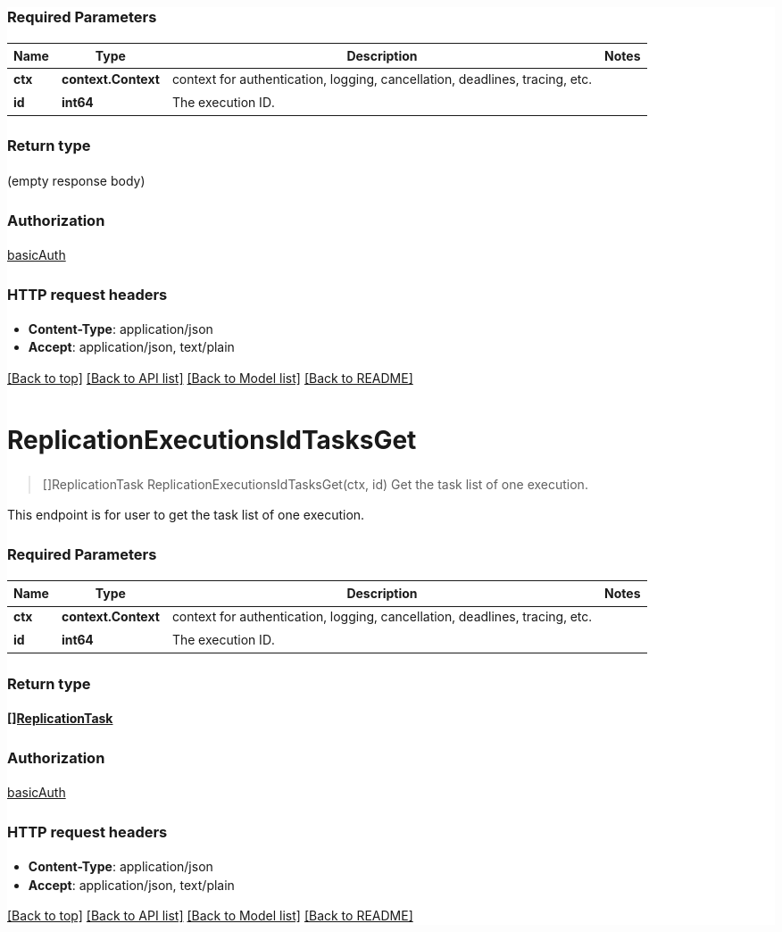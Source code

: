 ### Required Parameters

Name | Type | Description  | Notes
------------- | ------------- | ------------- | -------------
 **ctx** | **context.Context** | context for authentication, logging, cancellation, deadlines, tracing, etc.
  **id** | **int64**| The execution ID. | 

### Return type

 (empty response body)

### Authorization

[basicAuth](../README.md#basicAuth)

### HTTP request headers

 - **Content-Type**: application/json
 - **Accept**: application/json, text/plain

[[Back to top]](#) [[Back to API list]](../README.md#documentation-for-api-endpoints) [[Back to Model list]](../README.md#documentation-for-models) [[Back to README]](../README.md)

# **ReplicationExecutionsIdTasksGet**
> []ReplicationTask ReplicationExecutionsIdTasksGet(ctx, id)
Get the task list of one execution.

This endpoint is for user to get the task list of one execution. 

### Required Parameters

Name | Type | Description  | Notes
------------- | ------------- | ------------- | -------------
 **ctx** | **context.Context** | context for authentication, logging, cancellation, deadlines, tracing, etc.
  **id** | **int64**| The execution ID. | 

### Return type

[**[]ReplicationTask**](ReplicationTask.md)

### Authorization

[basicAuth](../README.md#basicAuth)

### HTTP request headers

 - **Content-Type**: application/json
 - **Accept**: application/json, text/plain

[[Back to top]](#) [[Back to API list]](../README.md#documentation-for-api-endpoints) [[Back to Model list]](../README.md#documentation-for-models) [[Back to README]](../README.md)
